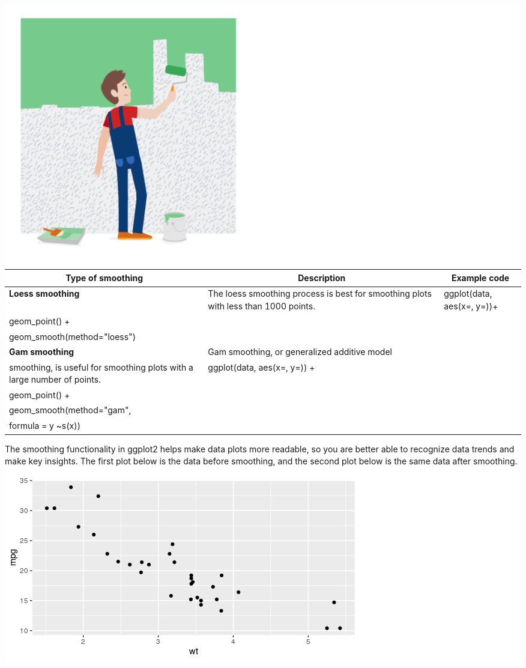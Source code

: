 ![Image of person painting over a rough, textured wall](./assets/38.png)


| **Type of smoothing**                                                   | **Description**                                                                     | **Example code**           |
| ------------------------------------------------------------------------- | ------------------------------------------------------------------------------------- | ---------------------------- |
| **Loess smoothing**                                                     | The loess smoothing process is best for smoothing plots with less than 1000 points. | ggplot(data, aes(x=, y=))+ |
| geom_point() +                                                          |                                                                                     |                            |
| geom_smooth(method="loess")                                             |                                                                                     |                            |
| **Gam smoothing**                                                       | Gam smoothing, or generalized additive model                                        |                            |
| smoothing, is useful for smoothing plots with a large number of points. | ggplot(data, aes(x=, y=)) +                                                         |                            |
| geom_point() +                                                          |                                                                                     |                            |
| geom_smooth(method="gam",                                               |                                                                                     |                            |
| formula = y ~s(x))                                                      |                                                                                     |                            |

The smoothing functionality in ggplot2 helps make data plots more readable, so you are better able to recognize data trends and make key insights. The first plot below is the data before smoothing, and the second plot below is the same data after smoothing.

![A screenshot of ggplot2 scatterplot with the x-axis as weight from 2-5, and the y-axis as miles per gallon from 10-35](./assets/39.png)
